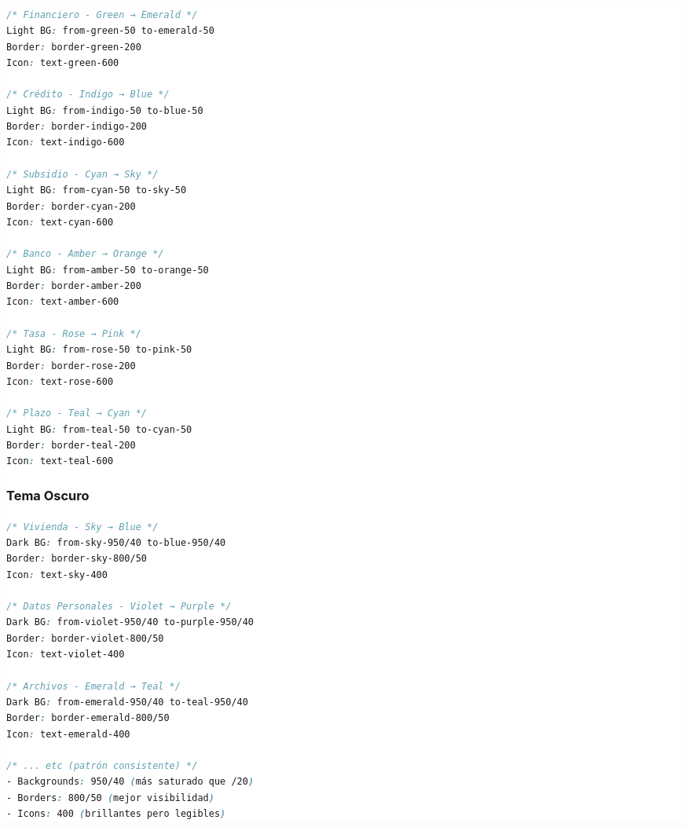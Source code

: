 ```css
/* Financiero - Green → Emerald */
Light BG: from-green-50 to-emerald-50
Border: border-green-200
Icon: text-green-600

/* Crédito - Indigo → Blue */
Light BG: from-indigo-50 to-blue-50
Border: border-indigo-200
Icon: text-indigo-600

/* Subsidio - Cyan → Sky */
Light BG: from-cyan-50 to-sky-50
Border: border-cyan-200
Icon: text-cyan-600

/* Banco - Amber → Orange */
Light BG: from-amber-50 to-orange-50
Border: border-amber-200
Icon: text-amber-600

/* Tasa - Rose → Pink */
Light BG: from-rose-50 to-pink-50
Border: border-rose-200
Icon: text-rose-600

/* Plazo - Teal → Cyan */
Light BG: from-teal-50 to-cyan-50
Border: border-teal-200
Icon: text-teal-600
```

### Tema Oscuro

```css
/* Vivienda - Sky → Blue */
Dark BG: from-sky-950/40 to-blue-950/40
Border: border-sky-800/50
Icon: text-sky-400

/* Datos Personales - Violet → Purple */
Dark BG: from-violet-950/40 to-purple-950/40
Border: border-violet-800/50
Icon: text-violet-400

/* Archivos - Emerald → Teal */
Dark BG: from-emerald-950/40 to-teal-950/40
Border: border-emerald-800/50
Icon: text-emerald-400

/* ... etc (patrón consistente) */
- Backgrounds: 950/40 (más saturado que /20)
- Borders: 800/50 (mejor visibilidad)
- Icons: 400 (brillantes pero legibles)
```
